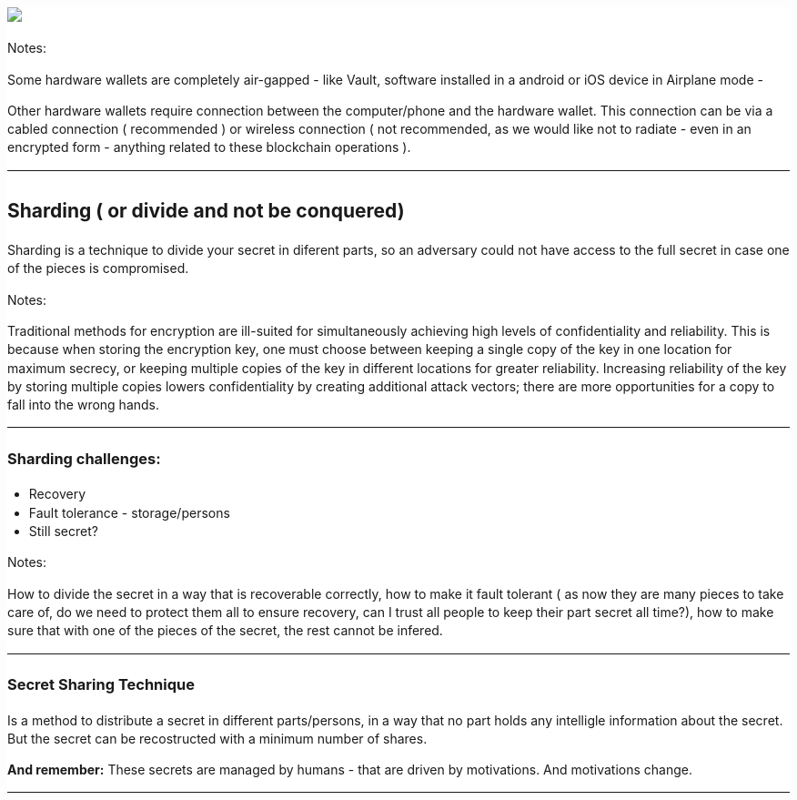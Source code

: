 ![](img/Web3Sec/vault.jpg)


Notes:

Some hardware wallets are completely air-gapped - like Vault, software installed in a android or iOS device in Airplane mode - 

Other hardware wallets require connection between the computer/phone and the hardware wallet. This connection can be via a cabled connection ( recommended ) or wireless connection ( not recommended, as we would like not to radiate - even in an encrypted form - anything related to these blockchain operations ).

---

## Sharding ( or divide and not be conquered)

Sharding is a technique to divide your secret in diferent parts, so an adversary could not have access to the full secret in case one of the pieces is compromised. 

Notes:

Traditional methods for encryption are ill-suited for simultaneously achieving high levels of confidentiality and reliability. This is because when storing the encryption key, one must choose between keeping a single copy of the key in one location for maximum secrecy, or keeping multiple copies of the key in different locations for greater reliability. Increasing reliability of the key by storing multiple copies lowers confidentiality by creating additional attack vectors; there are more opportunities for a copy to fall into the wrong hands.

---

### Sharding challenges:

* Recovery
* Fault tolerance - storage/persons
* Still secret?

Notes:

How to divide the secret in a way that is recoverable correctly, how to make it fault tolerant ( as now they are many pieces to take care of, do we need to protect them all to ensure recovery, can I trust all people to keep their part secret all time?), how to make sure that with one of the pieces of the secret, the rest cannot be infered.

---

### Secret Sharing Technique

Is a method to distribute a secret in different parts/persons, in a way that no part holds any intelligle information about the secret.
But the secret can be recostructed with a minimum number of shares.

**And remember:**  These secrets are managed by humans - that are driven by motivations. And motivations change.

---
